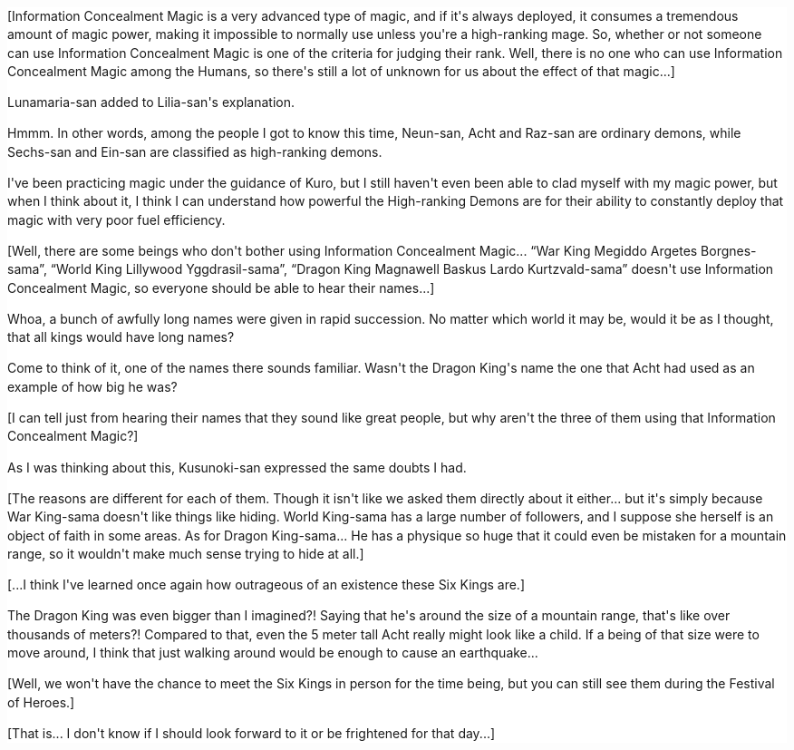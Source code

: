 [Information Concealment Magic is a very advanced type of magic, and if it's
always deployed, it consumes a tremendous amount of magic power, making it
impossible to normally use unless you're a high-ranking mage. So, whether or not
someone can use Information Concealment Magic is one of the criteria for judging
their rank. Well, there is no one who can use Information Concealment Magic
among the Humans, so there's still a lot of unknown for us about the effect of
that magic...]

Lunamaria-san added to Lilia-san's explanation.

Hmmm. In other words, among the people I got to know this time, Neun-san, Acht
and Raz-san are ordinary demons, while Sechs-san and Ein-san are classified as
high-ranking demons.

I've been practicing magic under the guidance of Kuro, but I still haven't even
been able to clad myself with my magic power, but when I think about it, I think
I can understand how powerful the High-ranking Demons are for their ability to
constantly deploy that magic with very poor fuel efficiency.

[Well, there are some beings who don't bother using Information Concealment
Magic... “War King Megiddo Argetes Borgnes-sama”, “World King Lillywood
Yggdrasil-sama”, “Dragon King Magnawell Baskus Lardo Kurtzvald-sama” doesn't use
Information Concealment Magic, so everyone should be able to hear their
names...]

Whoa, a bunch of awfully long names were given in rapid succession. No matter
which world it may be, would it be as I thought, that all kings would have long
names?

Come to think of it, one of the names there sounds familiar. Wasn't the Dragon
King's name the one that Acht had used as an example of how big he was?

[I can tell just from hearing their names that they sound like great people, but
why aren't the three of them using that Information Concealment Magic?]

As I was thinking about this, Kusunoki-san expressed the same doubts I had.

[The reasons are different for each of them. Though it isn't like we asked them
directly about it either... but it's simply because War King-sama doesn't like
things like hiding. World King-sama has a large number of followers, and I
suppose she herself is an object of faith in some areas. As for Dragon
King-sama... He has a physique so huge that it could even be mistaken for a
mountain range, so it wouldn't make much sense trying to hide at all.]

[...I think I've learned once again how outrageous of an existence these Six
Kings are.]

The Dragon King was even bigger than I imagined?! Saying that he's around the
size of a mountain range, that's like over thousands of meters?! Compared to
that, even the 5 meter tall Acht really might look like a child. If a being of
that size were to move around, I think that just walking around would be enough
to cause an earthquake...

[Well, we won't have the chance to meet the Six Kings in person for the time
being, but you can still see them during the Festival of Heroes.]

[That is... I don't know if I should look forward to it or be frightened for
that day...]
